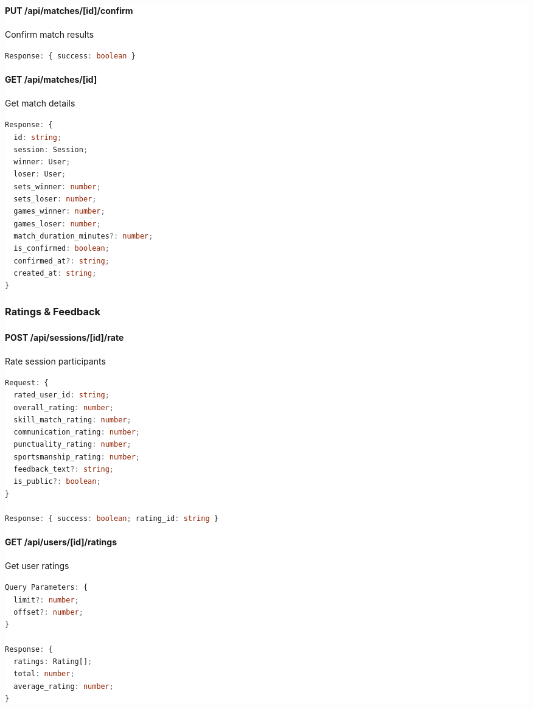 #### PUT /api/matches/[id]/confirm
Confirm match results
```typescript
Response: { success: boolean }
```

#### GET /api/matches/[id]
Get match details
```typescript
Response: {
  id: string;
  session: Session;
  winner: User;
  loser: User;
  sets_winner: number;
  sets_loser: number;
  games_winner: number;
  games_loser: number;
  match_duration_minutes?: number;
  is_confirmed: boolean;
  confirmed_at?: string;
  created_at: string;
}
```

### Ratings & Feedback

#### POST /api/sessions/[id]/rate
Rate session participants
```typescript
Request: {
  rated_user_id: string;
  overall_rating: number;
  skill_match_rating: number;
  communication_rating: number;
  punctuality_rating: number;
  sportsmanship_rating: number;
  feedback_text?: string;
  is_public?: boolean;
}

Response: { success: boolean; rating_id: string }
```

#### GET /api/users/[id]/ratings
Get user ratings
```typescript
Query Parameters: {
  limit?: number;
  offset?: number;
}

Response: {
  ratings: Rating[];
  total: number;
  average_rating: number;
}
```
